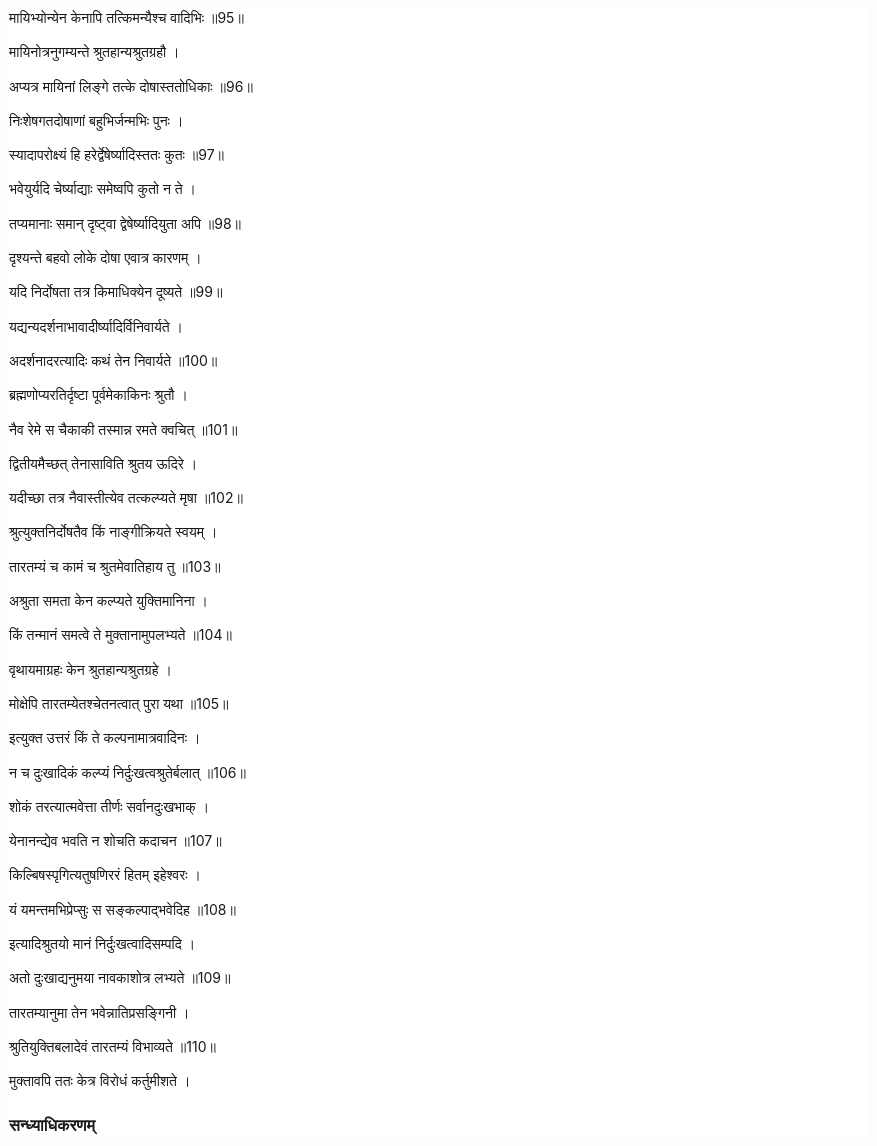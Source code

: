 मायिभ्योन्येन केनापि तत्किमन्यैश्च वादिभिः ॥95॥

मायिनोत्रनुगम्यन्ते श्रुतहान्यश्रुतग्रहौ ।

अप्यत्र मायिनां लिङ्गे तत्के दोषास्ततोधिकाः ॥96॥

निःशेषगतदोषाणां बहुभिर्जन्मभिः पुनः ।

स्यादापरोक्ष्यं हि हरेर्द्वेषेर्ष्यादिस्ततः कुतः ॥97॥

भवेयुर्यदि चेर्ष्याद्याः समेष्वपि कुतो न ते ।

तप्यमानाः समान् दृष्ट्वा द्वेषेर्ष्यादियुता अपि ॥98॥

दृश्यन्ते बहवो लोके दोषा एवात्र कारणम् ।

यदि निर्दोषता तत्र किमाधिक्येन दूष्यते ॥99॥

यद्यन्यदर्शनाभावादीर्ष्यादिर्विनिवार्यते ।

अदर्शनादरत्यादिः कथं तेन निवार्यते ॥100॥

ब्रह्मणोप्यरतिर्दृष्टा पूर्वमेकाकिनः श्रुतौ ।

नैव रेमे स चैकाकी तस्मान्न रमते क्वचित् ॥101॥

द्वितीयमैच्छत् तेनासाविति श्रुतय ऊदिरे ।

यदीच्छा तत्र नैवास्तीत्येव तत्कल्प्यते मृषा ॥102॥

श्रुत्युक्तनिर्दोषतैव किं नाङ्गीक्रियते स्वयम् ।

तारतम्यं च कामं च श्रुतमेवातिहाय तु ॥103॥

अश्रुता समता केन कल्प्यते युक्तिमानिना ।

किं तन्मानं समत्वे ते मुक्तानामुपलभ्यते ॥104॥

वृथायमाग्रहः केन श्रुतहान्यश्रुतग्रहे ।

मोक्षेपि तारतम्येतश्चेतनत्वात् पुरा यथा ॥105॥

इत्युक्त उत्तरं किं ते कल्पनामात्रवादिनः ।

न च दुःखादिकं कल्प्यं निर्दुःखत्वश्रुतेर्बलात् ॥106॥

शोकं तरत्यात्मवेत्ता तीर्णः सर्वानदुःखभाक् ।

येनानन्द्येव भवति न शोचति कदाचन ॥107॥

किल्बिषस्पृगित्यतुषणिररं हितम् इहेश्वरः ।

यं यमन्तमभिप्रेप्सुः स सङ्कल्पाद्भवेदिह ॥108॥

इत्यादिश्रुतयो मानं निर्दुःखत्वादिसम्पदि ।

अतो दुःखाद्यनुमया नावकाशोत्र लभ्यते ॥109॥

तारतम्यानुमा तेन भवेन्नातिप्रसङ्गिनी ।

श्रुतियुक्तिबलादेवं तारतम्यं विभाव्यते ॥110॥

मुक्तावपि ततः केत्र विरोधं कर्तुमीशते ।

### सन्ध्याधिकरणम्
